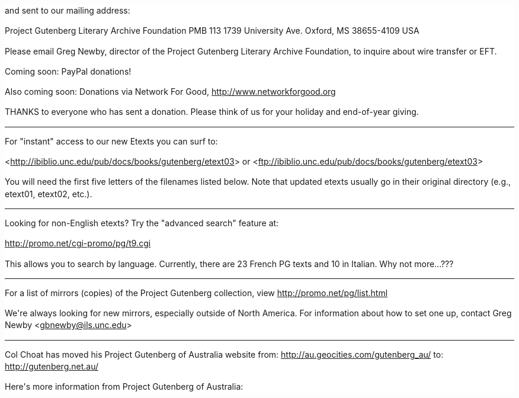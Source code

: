 and sent to our mailing address:

Project Gutenberg Literary Archive Foundation
PMB 113
1739 University Ave.
Oxford, MS 38655-4109
USA

Please email Greg Newby, director of the Project Gutenberg
Literary Archive Foundation, to inquire about wire transfer
or EFT.

Coming soon:  PayPal donations!

Also coming soon: Donations via Network For Good,
http://www.networkforgood.org

THANKS to everyone who has sent a donation.  Please think of
us for your holiday and end-of-year giving.

***

For "instant" access to our new Etexts you can surf to:

&lt;http://ibiblio.unc.edu/pub/docs/books/gutenberg/etext03&gt;
or
&lt;ftp://ibiblio.unc.edu/pub/docs/books/gutenberg/etext03&gt;

You will need the first five letters of the filenames listed below.
Note that updated etexts usually go in their original
directory (e.g., etext01, etext02, etc.).

***

Looking for non-English etexts?  Try the "advanced search"
feature at:

http://promo.net/cgi-promo/pg/t9.cgi

This allows you to search by language. Currently, there are
23 French PG texts and 10 in Italian. Why not more...???

***

For a list of mirrors (copies) of the Project Gutenberg
collection, view http://promo.net/pg/list.html

We're always looking for new mirrors, especially outside
of North America.  For information about how to set one
up, contact Greg Newby &lt;gbnewby@ils.unc.edu&gt;

***

Col Choat has moved his Project Gutenberg of Australia website
from:  http://au.geocities.com/gutenberg_au/
to:    http://gutenberg.net.au/

Here's more information from Project Gutenberg of Australia:
